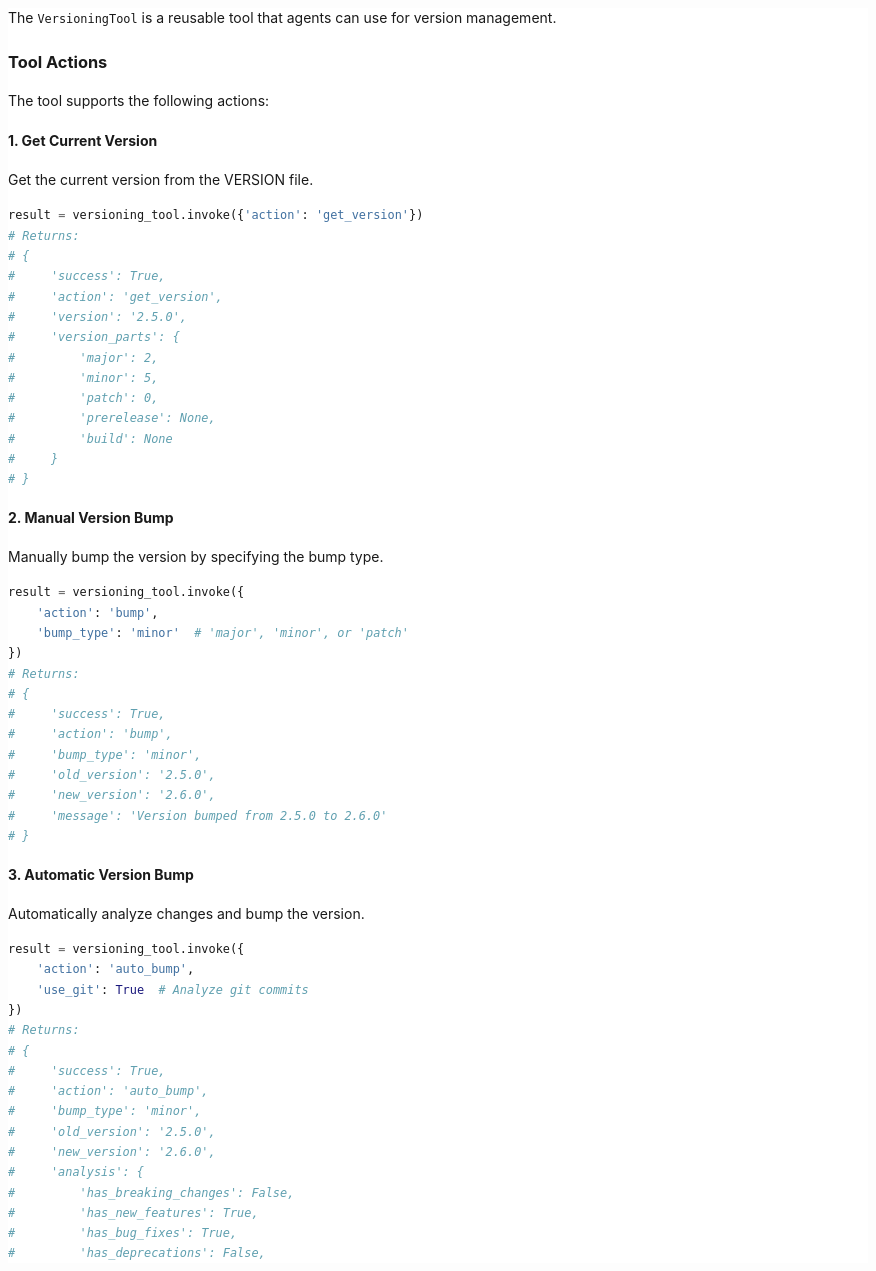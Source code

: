 The `VersioningTool` is a reusable tool that agents can use for version management.

### Tool Actions

The tool supports the following actions:

#### 1. Get Current Version

Get the current version from the VERSION file.

```python
result = versioning_tool.invoke({'action': 'get_version'})
# Returns:
# {
#     'success': True,
#     'action': 'get_version',
#     'version': '2.5.0',
#     'version_parts': {
#         'major': 2,
#         'minor': 5,
#         'patch': 0,
#         'prerelease': None,
#         'build': None
#     }
# }
```

#### 2. Manual Version Bump

Manually bump the version by specifying the bump type.

```python
result = versioning_tool.invoke({
    'action': 'bump',
    'bump_type': 'minor'  # 'major', 'minor', or 'patch'
})
# Returns:
# {
#     'success': True,
#     'action': 'bump',
#     'bump_type': 'minor',
#     'old_version': '2.5.0',
#     'new_version': '2.6.0',
#     'message': 'Version bumped from 2.5.0 to 2.6.0'
# }
```

#### 3. Automatic Version Bump

Automatically analyze changes and bump the version.

```python
result = versioning_tool.invoke({
    'action': 'auto_bump',
    'use_git': True  # Analyze git commits
})
# Returns:
# {
#     'success': True,
#     'action': 'auto_bump',
#     'bump_type': 'minor',
#     'old_version': '2.5.0',
#     'new_version': '2.6.0',
#     'analysis': {
#         'has_breaking_changes': False,
#         'has_new_features': True,
#         'has_bug_fixes': True,
#         'has_deprecations': False,
```